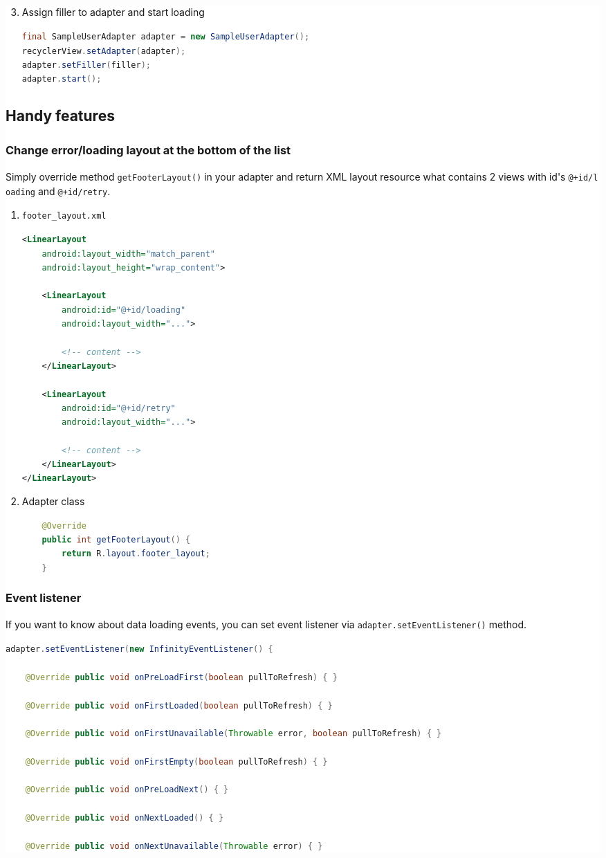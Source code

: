 3. Assign filler to adapter and start loading

	```java
	final SampleUserAdapter adapter = new SampleUserAdapter();
	recyclerView.setAdapter(adapter);
	adapter.setFiller(filler);
	adapter.start();
	```

## Handy features

### Change error/loading layout at the bottom of the list

Simply override method `getFooterLayout()` in your adapter and return XML layout resource what contains 2 views with id's `@+id/loading` and `@+id/retry`.

1. `footer_layout.xml`
	```xml
	<LinearLayout
		android:layout_width="match_parent"
		android:layout_height="wrap_content">
	
		<LinearLayout
			android:id="@+id/loading"
			android:layout_width="...">
	
			<!-- content -->
		</LinearLayout>
	
		<LinearLayout
			android:id="@+id/retry"
			android:layout_width="...">
	
			<!-- content -->
		</LinearLayout>
	</LinearLayout>
	```

2. Adapter class
	```java
		@Override
		public int getFooterLayout() {
			return R.layout.footer_layout;
		}
	```

### Event listener

If you want to know about data loading events, you can set event listener via `adapter.setEventListener()` method.

```java
adapter.setEventListener(new InfinityEventListener() {

	@Override public void onPreLoadFirst(boolean pullToRefresh) { }

	@Override public void onFirstLoaded(boolean pullToRefresh) { }

	@Override public void onFirstUnavailable(Throwable error, boolean pullToRefresh) { }

	@Override public void onFirstEmpty(boolean pullToRefresh) { }

	@Override public void onPreLoadNext() { }

	@Override public void onNextLoaded() { }

	@Override public void onNextUnavailable(Throwable error) { }
```
